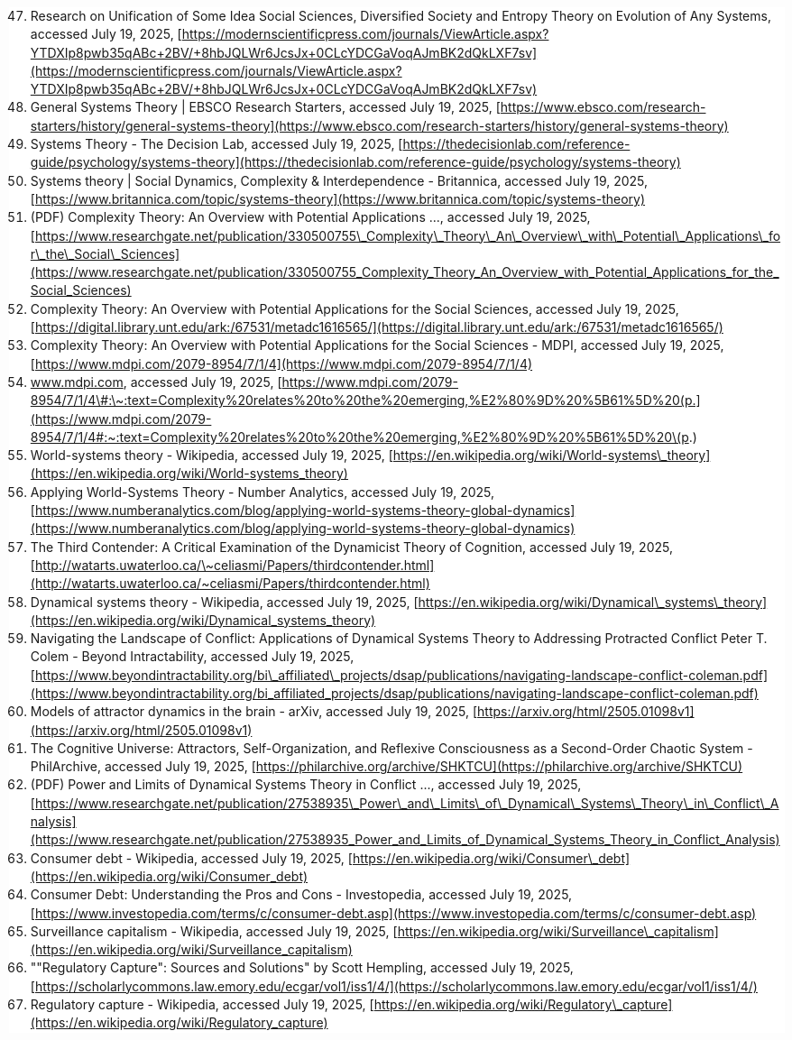 47. Research on Unification of Some Idea Social Sciences, Diversified Society and Entropy Theory on Evolution of Any Systems, accessed July 19, 2025, [https://modernscientificpress.com/journals/ViewArticle.aspx?YTDXIp8pwb35qABc+2BV/+8hbJQLWr6JcsJx+0CLcYDCGaVoqAJmBK2dQkLXF7sv](https://modernscientificpress.com/journals/ViewArticle.aspx?YTDXIp8pwb35qABc+2BV/+8hbJQLWr6JcsJx+0CLcYDCGaVoqAJmBK2dQkLXF7sv)  
48. General Systems Theory | EBSCO Research Starters, accessed July 19, 2025, [https://www.ebsco.com/research-starters/history/general-systems-theory](https://www.ebsco.com/research-starters/history/general-systems-theory)  
49. Systems Theory \- The Decision Lab, accessed July 19, 2025, [https://thedecisionlab.com/reference-guide/psychology/systems-theory](https://thedecisionlab.com/reference-guide/psychology/systems-theory)  
50. Systems theory | Social Dynamics, Complexity & Interdependence \- Britannica, accessed July 19, 2025, [https://www.britannica.com/topic/systems-theory](https://www.britannica.com/topic/systems-theory)  
51. (PDF) Complexity Theory: An Overview with Potential Applications ..., accessed July 19, 2025, [https://www.researchgate.net/publication/330500755\_Complexity\_Theory\_An\_Overview\_with\_Potential\_Applications\_for\_the\_Social\_Sciences](https://www.researchgate.net/publication/330500755_Complexity_Theory_An_Overview_with_Potential_Applications_for_the_Social_Sciences)  
52. Complexity Theory: An Overview with Potential Applications for the Social Sciences, accessed July 19, 2025, [https://digital.library.unt.edu/ark:/67531/metadc1616565/](https://digital.library.unt.edu/ark:/67531/metadc1616565/)  
53. Complexity Theory: An Overview with Potential Applications for the Social Sciences \- MDPI, accessed July 19, 2025, [https://www.mdpi.com/2079-8954/7/1/4](https://www.mdpi.com/2079-8954/7/1/4)  
54. www.mdpi.com, accessed July 19, 2025, [https://www.mdpi.com/2079-8954/7/1/4\#:\~:text=Complexity%20relates%20to%20the%20emerging,%E2%80%9D%20%5B61%5D%20(p.](https://www.mdpi.com/2079-8954/7/1/4#:~:text=Complexity%20relates%20to%20the%20emerging,%E2%80%9D%20%5B61%5D%20\(p.)  
55. World-systems theory \- Wikipedia, accessed July 19, 2025, [https://en.wikipedia.org/wiki/World-systems\_theory](https://en.wikipedia.org/wiki/World-systems_theory)  
56. Applying World-Systems Theory \- Number Analytics, accessed July 19, 2025, [https://www.numberanalytics.com/blog/applying-world-systems-theory-global-dynamics](https://www.numberanalytics.com/blog/applying-world-systems-theory-global-dynamics)  
57. The Third Contender: A Critical Examination of the Dynamicist Theory of Cognition, accessed July 19, 2025, [http://watarts.uwaterloo.ca/\~celiasmi/Papers/thirdcontender.html](http://watarts.uwaterloo.ca/~celiasmi/Papers/thirdcontender.html)  
58. Dynamical systems theory \- Wikipedia, accessed July 19, 2025, [https://en.wikipedia.org/wiki/Dynamical\_systems\_theory](https://en.wikipedia.org/wiki/Dynamical_systems_theory)  
59. Navigating the Landscape of Conflict: Applications of Dynamical Systems Theory to Addressing Protracted Conflict Peter T. Colem \- Beyond Intractability, accessed July 19, 2025, [https://www.beyondintractability.org/bi\_affiliated\_projects/dsap/publications/navigating-landscape-conflict-coleman.pdf](https://www.beyondintractability.org/bi_affiliated_projects/dsap/publications/navigating-landscape-conflict-coleman.pdf)  
60. Models of attractor dynamics in the brain \- arXiv, accessed July 19, 2025, [https://arxiv.org/html/2505.01098v1](https://arxiv.org/html/2505.01098v1)  
61. The Cognitive Universe: Attractors, Self-Organization, and Reflexive Consciousness as a Second-Order Chaotic System \- PhilArchive, accessed July 19, 2025, [https://philarchive.org/archive/SHKTCU](https://philarchive.org/archive/SHKTCU)  
62. (PDF) Power and Limits of Dynamical Systems Theory in Conflict ..., accessed July 19, 2025, [https://www.researchgate.net/publication/27538935\_Power\_and\_Limits\_of\_Dynamical\_Systems\_Theory\_in\_Conflict\_Analysis](https://www.researchgate.net/publication/27538935_Power_and_Limits_of_Dynamical_Systems_Theory_in_Conflict_Analysis)  
63. Consumer debt \- Wikipedia, accessed July 19, 2025, [https://en.wikipedia.org/wiki/Consumer\_debt](https://en.wikipedia.org/wiki/Consumer_debt)  
64. Consumer Debt: Understanding the Pros and Cons \- Investopedia, accessed July 19, 2025, [https://www.investopedia.com/terms/c/consumer-debt.asp](https://www.investopedia.com/terms/c/consumer-debt.asp)  
65. Surveillance capitalism \- Wikipedia, accessed July 19, 2025, [https://en.wikipedia.org/wiki/Surveillance\_capitalism](https://en.wikipedia.org/wiki/Surveillance_capitalism)  
66. ""Regulatory Capture": Sources and Solutions" by Scott Hempling, accessed July 19, 2025, [https://scholarlycommons.law.emory.edu/ecgar/vol1/iss1/4/](https://scholarlycommons.law.emory.edu/ecgar/vol1/iss1/4/)  
67. Regulatory capture \- Wikipedia, accessed July 19, 2025, [https://en.wikipedia.org/wiki/Regulatory\_capture](https://en.wikipedia.org/wiki/Regulatory_capture)  